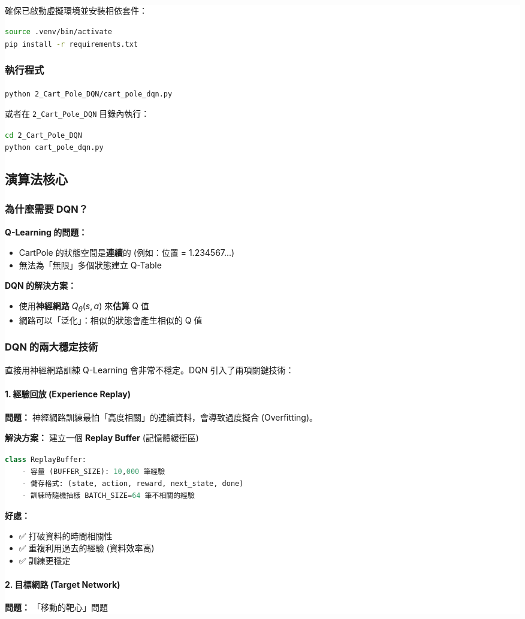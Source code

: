 確保已啟動虛擬環境並安裝相依套件：

```bash
source .venv/bin/activate
pip install -r requirements.txt
```

### 執行程式

```bash
python 2_Cart_Pole_DQN/cart_pole_dqn.py
```

或者在 `2_Cart_Pole_DQN` 目錄內執行：

```bash
cd 2_Cart_Pole_DQN
python cart_pole_dqn.py
```

## 演算法核心

### 為什麼需要 DQN？

**Q-Learning 的問題：**
- CartPole 的狀態空間是**連續**的 (例如：位置 = 1.234567...)
- 無法為「無限」多個狀態建立 Q-Table

**DQN 的解決方案：**
- 使用**神經網路** $Q_\theta(s, a)$ 來**估算** Q 值
- 網路可以「泛化」：相似的狀態會產生相似的 Q 值

### DQN 的兩大穩定技術

直接用神經網路訓練 Q-Learning 會非常不穩定。DQN 引入了兩項關鍵技術：

#### 1. 經驗回放 (Experience Replay)

**問題：** 神經網路訓練最怕「高度相關」的連續資料，會導致過度擬合 (Overfitting)。

**解決方案：** 建立一個 **Replay Buffer** (記憶體緩衝區)

```python
class ReplayBuffer:
    - 容量 (BUFFER_SIZE): 10,000 筆經驗
    - 儲存格式: (state, action, reward, next_state, done)
    - 訓練時隨機抽樣 BATCH_SIZE=64 筆不相關的經驗
```

**好處：**
- ✅ 打破資料的時間相關性
- ✅ 重複利用過去的經驗 (資料效率高)
- ✅ 訓練更穩定

#### 2. 目標網路 (Target Network)

**問題：** 「移動的靶心」問題
